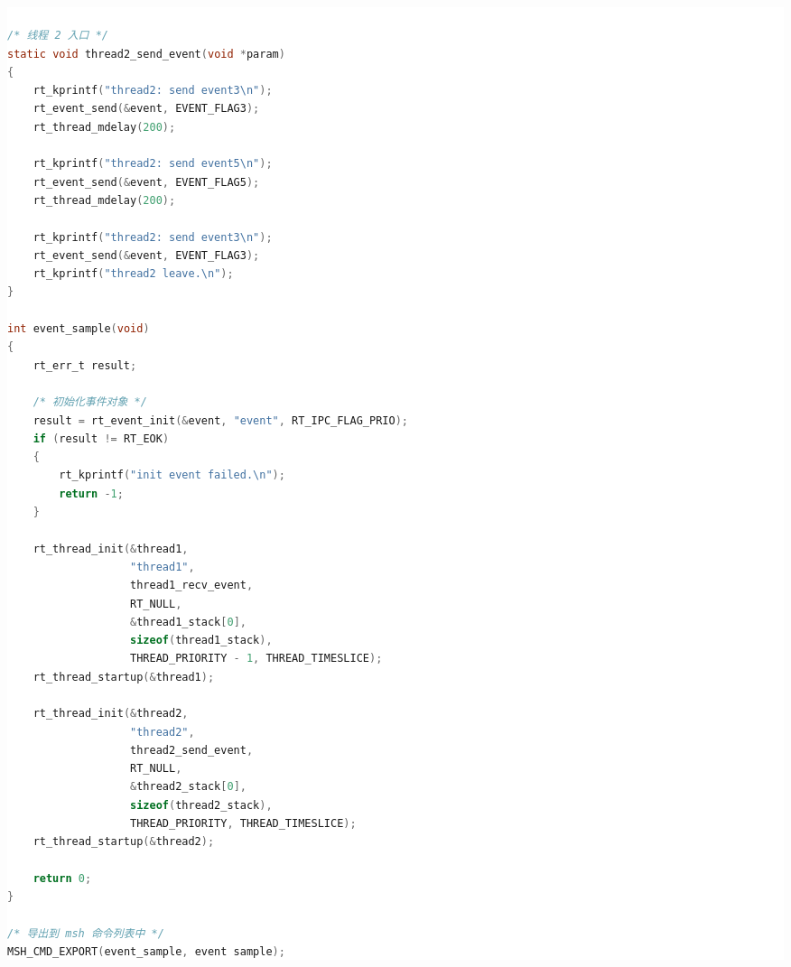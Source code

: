 ```c

/* 线程 2 入口 */
static void thread2_send_event(void *param)
{
    rt_kprintf("thread2: send event3\n");
    rt_event_send(&event, EVENT_FLAG3);
    rt_thread_mdelay(200);

    rt_kprintf("thread2: send event5\n");
    rt_event_send(&event, EVENT_FLAG5);
    rt_thread_mdelay(200);

    rt_kprintf("thread2: send event3\n");
    rt_event_send(&event, EVENT_FLAG3);
    rt_kprintf("thread2 leave.\n");
}

int event_sample(void)
{
    rt_err_t result;

    /* 初始化事件对象 */
    result = rt_event_init(&event, "event", RT_IPC_FLAG_PRIO);
    if (result != RT_EOK)
    {
        rt_kprintf("init event failed.\n");
        return -1;
    }

    rt_thread_init(&thread1,
                   "thread1",
                   thread1_recv_event,
                   RT_NULL,
                   &thread1_stack[0],
                   sizeof(thread1_stack),
                   THREAD_PRIORITY - 1, THREAD_TIMESLICE);
    rt_thread_startup(&thread1);

    rt_thread_init(&thread2,
                   "thread2",
                   thread2_send_event,
                   RT_NULL,
                   &thread2_stack[0],
                   sizeof(thread2_stack),
                   THREAD_PRIORITY, THREAD_TIMESLICE);
    rt_thread_startup(&thread2);

    return 0;
}

/* 导出到 msh 命令列表中 */
MSH_CMD_EXPORT(event_sample, event sample);
```
